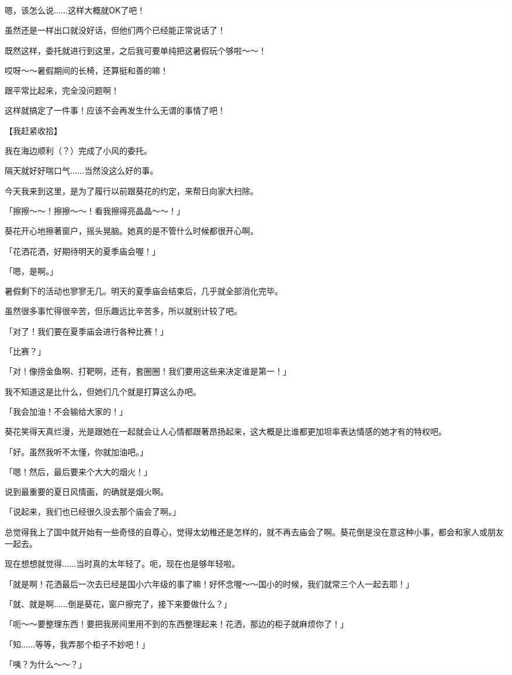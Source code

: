嗯，该怎么说……这样大概就OK了吧！

虽然还是一样出口就没好话，但他们两个已经能正常说话了！

既然这样，委托就进行到这里，之后我可要单纯把这暑假玩个够啦～～！

哎呀～～暑假期间的长椅，还算挺和善的嘛！

跟平常比起来，完全没问题啊！

这样就搞定了一件事！应该不会再发生什么无谓的事情了吧！

【我赶紧收拾】

我在海边顺利（？）完成了小风的委托。

隔天就好好喘口气……当然没这么好的事。

今天我来到这里，是为了履行以前跟葵花的约定，来帮日向家大扫除。

「擦擦～～！擦擦～～！看我擦得亮晶晶～～！」

葵花开心地擦著窗户，摇头晃脑。她真的是不管什么时候都很开心啊。

「花洒花洒，好期待明天的夏季庙会喔！」

「嗯，是啊。」

暑假剩下的活动也寥寥无几。明天的夏季庙会结束后，几乎就全部消化完毕。

虽然很多事忙得很辛苦，但乐趣远比辛苦多，所以就别计较了吧。

「对了！我们要在夏季庙会进行各种比赛！」

「比赛？」

「对！像捞金鱼啊、打靶啊，还有，套圈圈！我们要用这些来决定谁是第一！」

我不知道这是比什么，但她们几个就是打算这么办吧。

「我会加油！不会输给大家的！」

葵花笑得天真烂漫，光是跟她在一起就会让人心情都跟著昂扬起来，这大概是比谁都更加坦率表达情感的她才有的特权吧。

「好。虽然我听不太懂，你就加油吧。」

「嗯！然后，最后要来个大大的烟火！」

说到最重要的夏日风情画，的确就是烟火啊。

「说起来，我们也已经很久没去那个庙会了啊。」

总觉得我上了国中就开始有一些奇怪的自尊心，觉得太幼稚还是怎样的，就不再去庙会了啊。葵花倒是没在意这种小事，都会和家人或朋友一起去。

现在想想就觉得……当时真的太年轻了。呃，现在也是够年轻啦。

「就是啊！花洒最后一次去已经是国小六年级的事了嘛！好怀念喔～～国小的时候，我们就常三个人一起去耶！」

「就、就是啊……倒是葵花，窗户擦完了，接下来要做什么？」

「呃～～要整理东西！要把我房间里用不到的东西整理起来！花洒，那边的柜子就麻烦你了！」

「知……等等，我弄那个柜子不妙吧！」

「咦？为什么～～？」
